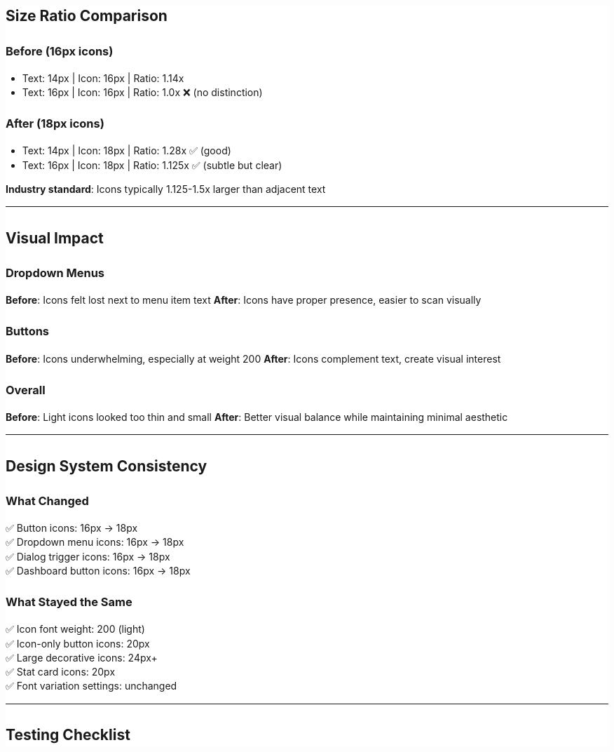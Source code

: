 
## Size Ratio Comparison

### Before (16px icons)
- Text: 14px | Icon: 16px | Ratio: 1.14x
- Text: 16px | Icon: 16px | Ratio: 1.0x ❌ (no distinction)

### After (18px icons)
- Text: 14px | Icon: 18px | Ratio: 1.28x ✅ (good)
- Text: 16px | Icon: 18px | Ratio: 1.125x ✅ (subtle but clear)

**Industry standard**: Icons typically 1.125-1.5x larger than adjacent text

---

## Visual Impact

### Dropdown Menus
**Before**: Icons felt lost next to menu item text
**After**: Icons have proper presence, easier to scan visually

### Buttons
**Before**: Icons underwhelming, especially at weight 200
**After**: Icons complement text, create visual interest

### Overall
**Before**: Light icons looked too thin and small
**After**: Better visual balance while maintaining minimal aesthetic

---

## Design System Consistency

### What Changed
✅ Button icons: 16px → 18px  
✅ Dropdown menu icons: 16px → 18px  
✅ Dialog trigger icons: 16px → 18px  
✅ Dashboard button icons: 16px → 18px

### What Stayed the Same
✅ Icon font weight: 200 (light)  
✅ Icon-only button icons: 20px  
✅ Large decorative icons: 24px+  
✅ Stat card icons: 20px  
✅ Font variation settings: unchanged

---

## Testing Checklist
